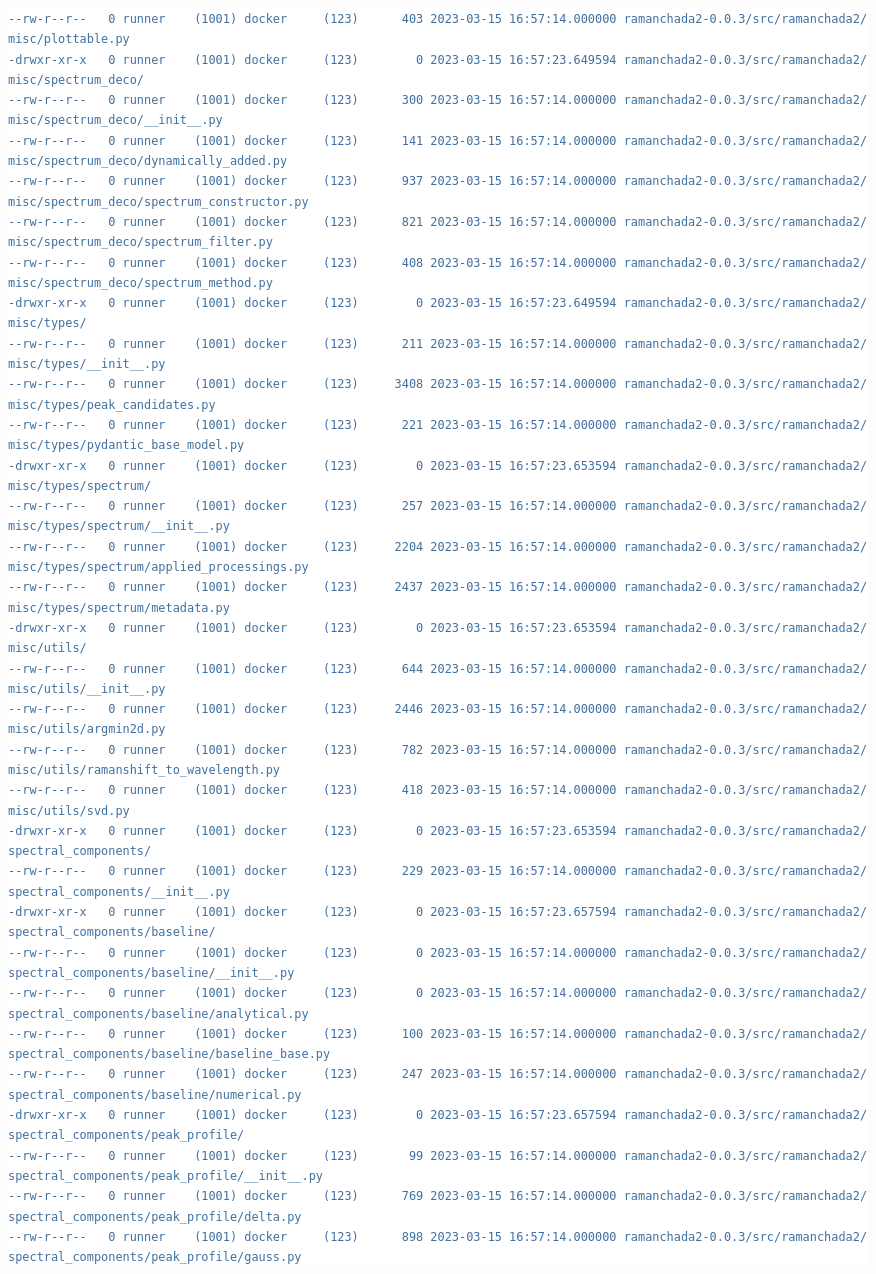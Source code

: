 ```diff
--rw-r--r--   0 runner    (1001) docker     (123)      403 2023-03-15 16:57:14.000000 ramanchada2-0.0.3/src/ramanchada2/misc/plottable.py
-drwxr-xr-x   0 runner    (1001) docker     (123)        0 2023-03-15 16:57:23.649594 ramanchada2-0.0.3/src/ramanchada2/misc/spectrum_deco/
--rw-r--r--   0 runner    (1001) docker     (123)      300 2023-03-15 16:57:14.000000 ramanchada2-0.0.3/src/ramanchada2/misc/spectrum_deco/__init__.py
--rw-r--r--   0 runner    (1001) docker     (123)      141 2023-03-15 16:57:14.000000 ramanchada2-0.0.3/src/ramanchada2/misc/spectrum_deco/dynamically_added.py
--rw-r--r--   0 runner    (1001) docker     (123)      937 2023-03-15 16:57:14.000000 ramanchada2-0.0.3/src/ramanchada2/misc/spectrum_deco/spectrum_constructor.py
--rw-r--r--   0 runner    (1001) docker     (123)      821 2023-03-15 16:57:14.000000 ramanchada2-0.0.3/src/ramanchada2/misc/spectrum_deco/spectrum_filter.py
--rw-r--r--   0 runner    (1001) docker     (123)      408 2023-03-15 16:57:14.000000 ramanchada2-0.0.3/src/ramanchada2/misc/spectrum_deco/spectrum_method.py
-drwxr-xr-x   0 runner    (1001) docker     (123)        0 2023-03-15 16:57:23.649594 ramanchada2-0.0.3/src/ramanchada2/misc/types/
--rw-r--r--   0 runner    (1001) docker     (123)      211 2023-03-15 16:57:14.000000 ramanchada2-0.0.3/src/ramanchada2/misc/types/__init__.py
--rw-r--r--   0 runner    (1001) docker     (123)     3408 2023-03-15 16:57:14.000000 ramanchada2-0.0.3/src/ramanchada2/misc/types/peak_candidates.py
--rw-r--r--   0 runner    (1001) docker     (123)      221 2023-03-15 16:57:14.000000 ramanchada2-0.0.3/src/ramanchada2/misc/types/pydantic_base_model.py
-drwxr-xr-x   0 runner    (1001) docker     (123)        0 2023-03-15 16:57:23.653594 ramanchada2-0.0.3/src/ramanchada2/misc/types/spectrum/
--rw-r--r--   0 runner    (1001) docker     (123)      257 2023-03-15 16:57:14.000000 ramanchada2-0.0.3/src/ramanchada2/misc/types/spectrum/__init__.py
--rw-r--r--   0 runner    (1001) docker     (123)     2204 2023-03-15 16:57:14.000000 ramanchada2-0.0.3/src/ramanchada2/misc/types/spectrum/applied_processings.py
--rw-r--r--   0 runner    (1001) docker     (123)     2437 2023-03-15 16:57:14.000000 ramanchada2-0.0.3/src/ramanchada2/misc/types/spectrum/metadata.py
-drwxr-xr-x   0 runner    (1001) docker     (123)        0 2023-03-15 16:57:23.653594 ramanchada2-0.0.3/src/ramanchada2/misc/utils/
--rw-r--r--   0 runner    (1001) docker     (123)      644 2023-03-15 16:57:14.000000 ramanchada2-0.0.3/src/ramanchada2/misc/utils/__init__.py
--rw-r--r--   0 runner    (1001) docker     (123)     2446 2023-03-15 16:57:14.000000 ramanchada2-0.0.3/src/ramanchada2/misc/utils/argmin2d.py
--rw-r--r--   0 runner    (1001) docker     (123)      782 2023-03-15 16:57:14.000000 ramanchada2-0.0.3/src/ramanchada2/misc/utils/ramanshift_to_wavelength.py
--rw-r--r--   0 runner    (1001) docker     (123)      418 2023-03-15 16:57:14.000000 ramanchada2-0.0.3/src/ramanchada2/misc/utils/svd.py
-drwxr-xr-x   0 runner    (1001) docker     (123)        0 2023-03-15 16:57:23.653594 ramanchada2-0.0.3/src/ramanchada2/spectral_components/
--rw-r--r--   0 runner    (1001) docker     (123)      229 2023-03-15 16:57:14.000000 ramanchada2-0.0.3/src/ramanchada2/spectral_components/__init__.py
-drwxr-xr-x   0 runner    (1001) docker     (123)        0 2023-03-15 16:57:23.657594 ramanchada2-0.0.3/src/ramanchada2/spectral_components/baseline/
--rw-r--r--   0 runner    (1001) docker     (123)        0 2023-03-15 16:57:14.000000 ramanchada2-0.0.3/src/ramanchada2/spectral_components/baseline/__init__.py
--rw-r--r--   0 runner    (1001) docker     (123)        0 2023-03-15 16:57:14.000000 ramanchada2-0.0.3/src/ramanchada2/spectral_components/baseline/analytical.py
--rw-r--r--   0 runner    (1001) docker     (123)      100 2023-03-15 16:57:14.000000 ramanchada2-0.0.3/src/ramanchada2/spectral_components/baseline/baseline_base.py
--rw-r--r--   0 runner    (1001) docker     (123)      247 2023-03-15 16:57:14.000000 ramanchada2-0.0.3/src/ramanchada2/spectral_components/baseline/numerical.py
-drwxr-xr-x   0 runner    (1001) docker     (123)        0 2023-03-15 16:57:23.657594 ramanchada2-0.0.3/src/ramanchada2/spectral_components/peak_profile/
--rw-r--r--   0 runner    (1001) docker     (123)       99 2023-03-15 16:57:14.000000 ramanchada2-0.0.3/src/ramanchada2/spectral_components/peak_profile/__init__.py
--rw-r--r--   0 runner    (1001) docker     (123)      769 2023-03-15 16:57:14.000000 ramanchada2-0.0.3/src/ramanchada2/spectral_components/peak_profile/delta.py
--rw-r--r--   0 runner    (1001) docker     (123)      898 2023-03-15 16:57:14.000000 ramanchada2-0.0.3/src/ramanchada2/spectral_components/peak_profile/gauss.py
```